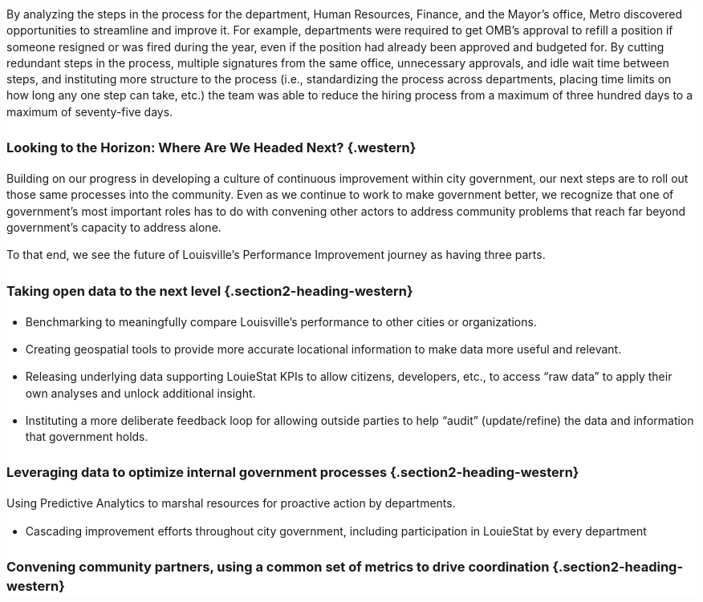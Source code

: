 By analyzing the steps in the process for the department, Human
Resources, Finance, and the Mayor’s office, Metro discovered
opportunities to streamline and improve it. For example, departments
were required to get OMB’s approval to refill a position if someone
resigned or was fired during the year, even if the position had already
been approved and budgeted for. By cutting redundant steps in the
process, multiple signatures from the same office, unnecessary
approvals, and idle wait time between steps, and instituting more
structure to the process (i.e., standardizing the process across
departments, placing time limits on how long any one step can take,
etc.) the team was able to reduce the hiring process from a maximum of
three hundred days to a maximum of seventy-five days.

### Looking to the Horizon: Where Are We Headed Next? {.western}

Building on our progress in developing a culture of continuous
improvement within city government, our next steps are to roll out those
same processes into the community. Even as we continue to work to make
government better, we recognize that one of government’s most important
roles has to do with convening other actors to address community
problems that reach far beyond government’s capacity to address alone.

To that end, we see the future of Louisville’s Performance Improvement
journey as having three parts.

### Taking open data to the next level {.section2-heading-western}

-   Benchmarking to meaningfully compare Louisville’s performance to
    other cities or organizations.

-   Creating geospatial tools to provide more accurate locational
    information to make data more useful and relevant.

-   Releasing underlying data supporting LouieStat KPIs to allow
    citizens, developers, etc., to access “raw data” to apply their own
    analyses and unlock additional insight.

-   Instituting a more deliberate feedback loop for allowing outside
    parties to help “audit” (update/refine) the data and information
    that government holds.

### Leveraging data to optimize internal government processes {.section2-heading-western}

Using Predictive Analytics to marshal resources for proactive action by
departments.

-   Cascading improvement efforts throughout city government, including
    participation in LouieStat by every department

### Convening community partners, using a common set of metrics to drive coordination {.section2-heading-western}
